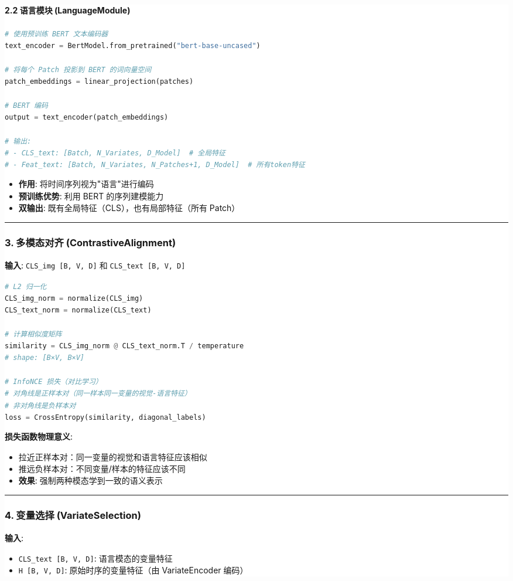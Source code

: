 #### 2.2 语言模块 (LanguageModule)
```python
# 使用预训练 BERT 文本编码器
text_encoder = BertModel.from_pretrained("bert-base-uncased")

# 将每个 Patch 投影到 BERT 的词向量空间
patch_embeddings = linear_projection(patches)

# BERT 编码
output = text_encoder(patch_embeddings)

# 输出:
# - CLS_text: [Batch, N_Variates, D_Model]  # 全局特征
# - Feat_text: [Batch, N_Variates, N_Patches+1, D_Model]  # 所有token特征
```

- **作用**: 将时间序列视为"语言"进行编码
- **预训练优势**: 利用 BERT 的序列建模能力
- **双输出**: 既有全局特征（CLS），也有局部特征（所有 Patch）

---

### 3. 多模态对齐 (ContrastiveAlignment)

**输入**: `CLS_img [B, V, D]` 和 `CLS_text [B, V, D]`

```python
# L2 归一化
CLS_img_norm = normalize(CLS_img)
CLS_text_norm = normalize(CLS_text)

# 计算相似度矩阵
similarity = CLS_img_norm @ CLS_text_norm.T / temperature
# shape: [B×V, B×V]

# InfoNCE 损失（对比学习）
# 对角线是正样本对（同一样本同一变量的视觉-语言特征）
# 非对角线是负样本对
loss = CrossEntropy(similarity, diagonal_labels)
```

**损失函数物理意义**:
- 拉近正样本对：同一变量的视觉和语言特征应该相似
- 推远负样本对：不同变量/样本的特征应该不同
- **效果**: 强制两种模态学到一致的语义表示

---

### 4. 变量选择 (VariateSelection)

**输入**: 
- `CLS_text [B, V, D]`: 语言模态的变量特征
- `H [B, V, D]`: 原始时序的变量特征（由 VariateEncoder 编码）
